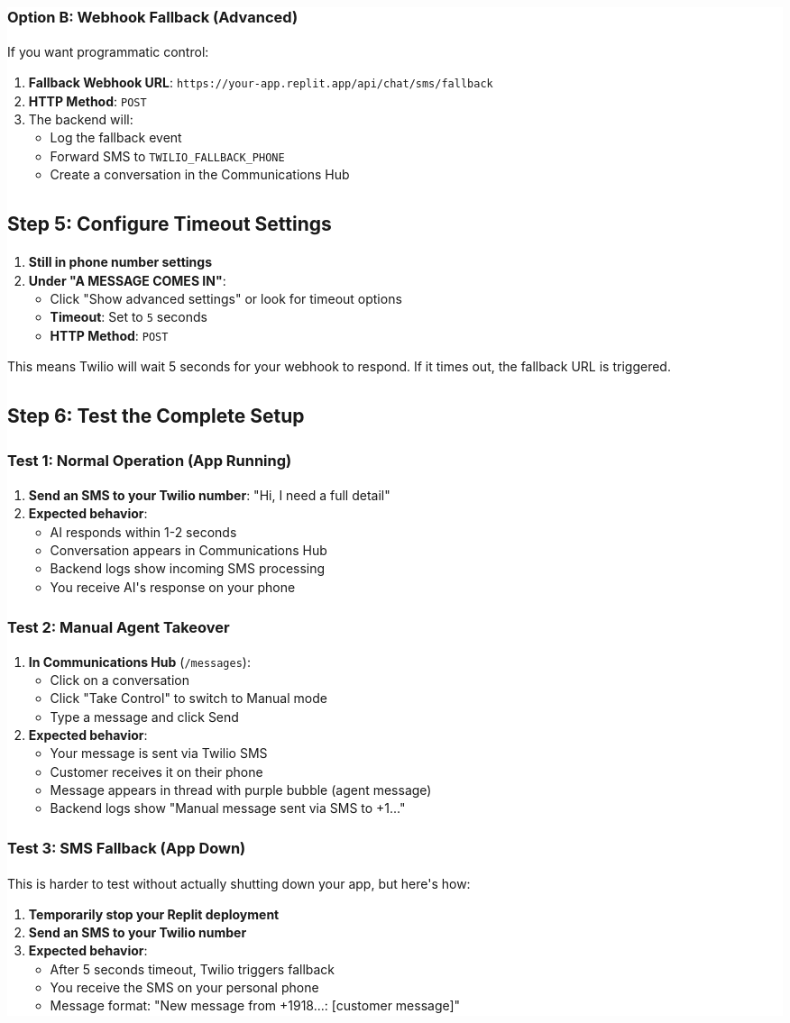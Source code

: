 ### Option B: Webhook Fallback (Advanced)

If you want programmatic control:

1. **Fallback Webhook URL**: `https://your-app.replit.app/api/chat/sms/fallback`
2. **HTTP Method**: `POST`
3. The backend will:
   - Log the fallback event
   - Forward SMS to `TWILIO_FALLBACK_PHONE`
   - Create a conversation in the Communications Hub

## Step 5: Configure Timeout Settings

1. **Still in phone number settings**
2. **Under "A MESSAGE COMES IN"**:
   - Click "Show advanced settings" or look for timeout options
   - **Timeout**: Set to `5` seconds
   - **HTTP Method**: `POST`

This means Twilio will wait 5 seconds for your webhook to respond. If it times out, the fallback URL is triggered.

## Step 6: Test the Complete Setup

### Test 1: Normal Operation (App Running)

1. **Send an SMS to your Twilio number**: "Hi, I need a full detail"
2. **Expected behavior**:
   - AI responds within 1-2 seconds
   - Conversation appears in Communications Hub
   - Backend logs show incoming SMS processing
   - You receive AI's response on your phone

### Test 2: Manual Agent Takeover

1. **In Communications Hub** (`/messages`):
   - Click on a conversation
   - Click "Take Control" to switch to Manual mode
   - Type a message and click Send
2. **Expected behavior**:
   - Your message is sent via Twilio SMS
   - Customer receives it on their phone
   - Message appears in thread with purple bubble (agent message)
   - Backend logs show "Manual message sent via SMS to +1..."

### Test 3: SMS Fallback (App Down)

This is harder to test without actually shutting down your app, but here's how:

1. **Temporarily stop your Replit deployment**
2. **Send an SMS to your Twilio number**
3. **Expected behavior**:
   - After 5 seconds timeout, Twilio triggers fallback
   - You receive the SMS on your personal phone
   - Message format: "New message from +1918...: [customer message]"
